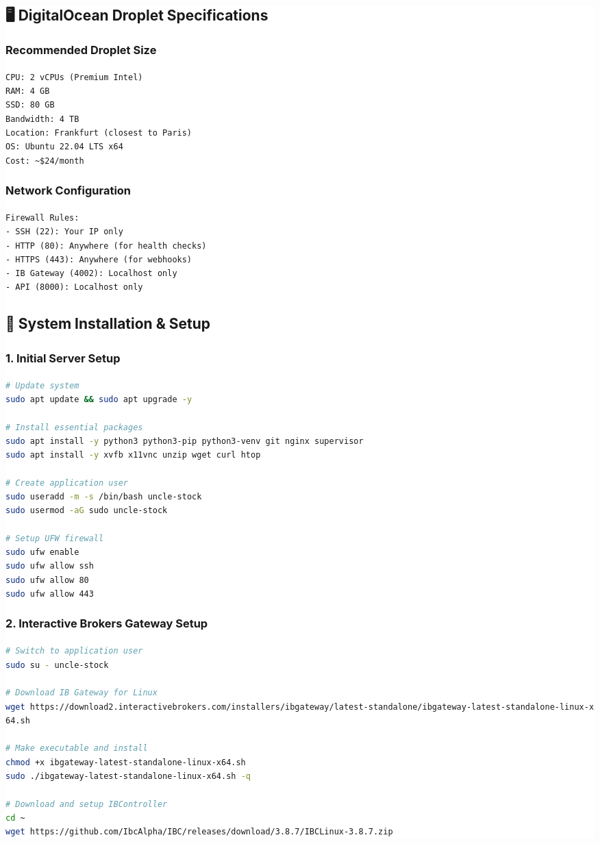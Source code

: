 ## 🖥️ DigitalOcean Droplet Specifications

### Recommended Droplet Size
```
CPU: 2 vCPUs (Premium Intel)
RAM: 4 GB
SSD: 80 GB
Bandwidth: 4 TB
Location: Frankfurt (closest to Paris)
OS: Ubuntu 22.04 LTS x64
Cost: ~$24/month
```

### Network Configuration
```
Firewall Rules:
- SSH (22): Your IP only
- HTTP (80): Anywhere (for health checks)
- HTTPS (443): Anywhere (for webhooks)
- IB Gateway (4002): Localhost only
- API (8000): Localhost only
```

## 🔧 System Installation & Setup

### 1. Initial Server Setup

```bash
# Update system
sudo apt update && sudo apt upgrade -y

# Install essential packages
sudo apt install -y python3 python3-pip python3-venv git nginx supervisor
sudo apt install -y xvfb x11vnc unzip wget curl htop

# Create application user
sudo useradd -m -s /bin/bash uncle-stock
sudo usermod -aG sudo uncle-stock

# Setup UFW firewall
sudo ufw enable
sudo ufw allow ssh
sudo ufw allow 80
sudo ufw allow 443
```

### 2. Interactive Brokers Gateway Setup

```bash
# Switch to application user
sudo su - uncle-stock

# Download IB Gateway for Linux
wget https://download2.interactivebrokers.com/installers/ibgateway/latest-standalone/ibgateway-latest-standalone-linux-x64.sh

# Make executable and install
chmod +x ibgateway-latest-standalone-linux-x64.sh
sudo ./ibgateway-latest-standalone-linux-x64.sh -q

# Download and setup IBController
cd ~
wget https://github.com/IbcAlpha/IBC/releases/download/3.8.7/IBCLinux-3.8.7.zip
```